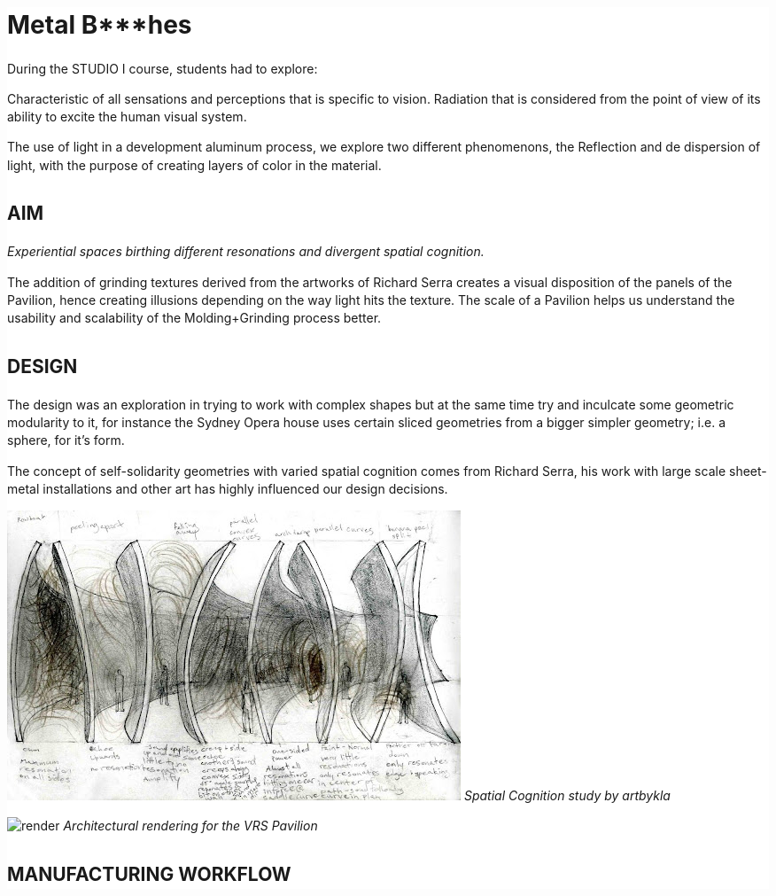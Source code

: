 # Metal B***hes

During the STUDIO I course, students had to explore:

Characteristic of all sensations and perceptions that is specific to vision. Radiation that is considered from the point of view of its ability to excite the human visual system.

The use of light in a development aluminum process, we explore two different phenomenons, the Reflection and de dispersion of  light, with the purpose of creating layers of color in the material.

## AIM

*Experiential spaces birthing different resonations and divergent spatial cognition.*

The addition of grinding textures derived from the artworks of Richard Serra creates a visual disposition of the panels of the Pavilion, hence creating illusions depending on the way light hits the texture. The scale of a Pavilion helps us understand the usability and scalability of the Molding+Grinding process better.

## DESIGN
The design was an exploration in trying to work with complex shapes but at the same time try and inculcate some geometric modularity to it, for instance the Sydney Opera house uses certain sliced geometries from a bigger simpler geometry; i.e. a sphere, for it’s form.

The concept of self-solidarity geometries with varied spatial cognition comes from Richard Serra, his work with large scale sheet-metal installations and other art has highly influenced our design decisions.

![concept](1.Intro/src/concept.jpg)
*Spatial Cognition study by artbykla*

![render](1.Intro/src/render.jpg)
*Architectural rendering for the VRS Pavilion*

## MANUFACTURING WORKFLOW
